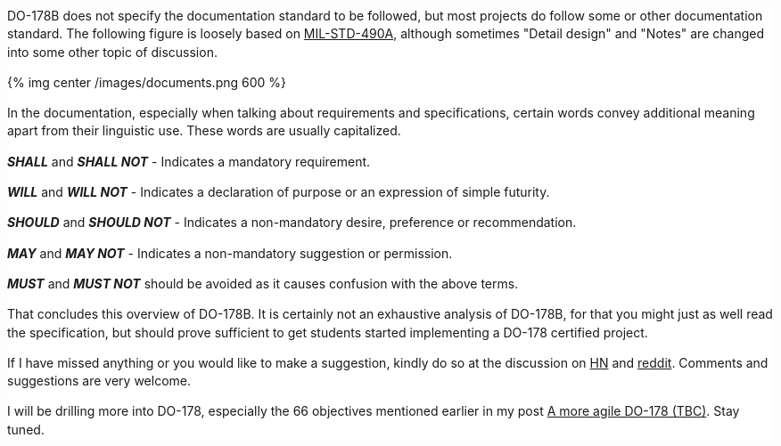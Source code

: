DO-178B does not specify the documentation standard to be followed, but most projects do follow some or other documentation standard. The following figure is loosely based on [MIL-STD-490A](http://en.wikipedia.org/wiki/MIL-STD-498), although sometimes "Detail design" and "Notes" are changed into some other topic of discussion.

{% img center /images/documents.png 600 %}

In the documentation, especially when talking about requirements and specifications, certain words convey additional meaning apart from their linguistic use. These words are usually capitalized.

**_SHALL_** and **_SHALL_ _NOT_** - Indicates a mandatory requirement.

**_WILL_** and **_WILL NOT_** - Indicates a declaration of purpose or an expression of simple futurity.

**_SHOULD_** and **_SHOULD NOT_** - Indicates a non-mandatory desire, preference or recommendation.

**_MAY_** and **_MAY NOT_** - Indicates a non-mandatory suggestion or permission.

**_MUST_** and **_MUST NOT_** should be avoided as it causes confusion with the above terms. 

That concludes this overview of DO-178B. It is certainly not an exhaustive analysis of DO-178B, for that you might just as well read the specification, but should prove sufficient to get students started implementing a DO-178 certified project.

 If I have missed anything or you would like to make a suggestion, kindly do so at the discussion on [HN](https://news.ycombinator.com/item?id=8937549) and [reddit](http://www.reddit.com/r/programming/comments/2tg71e/do178b_crash_course/). Comments and suggestions are very welcome.

I will be drilling more into DO-178, especially the 66 objectives mentioned earlier in my post [A more agile DO-178 (TBC)](). Stay tuned. 